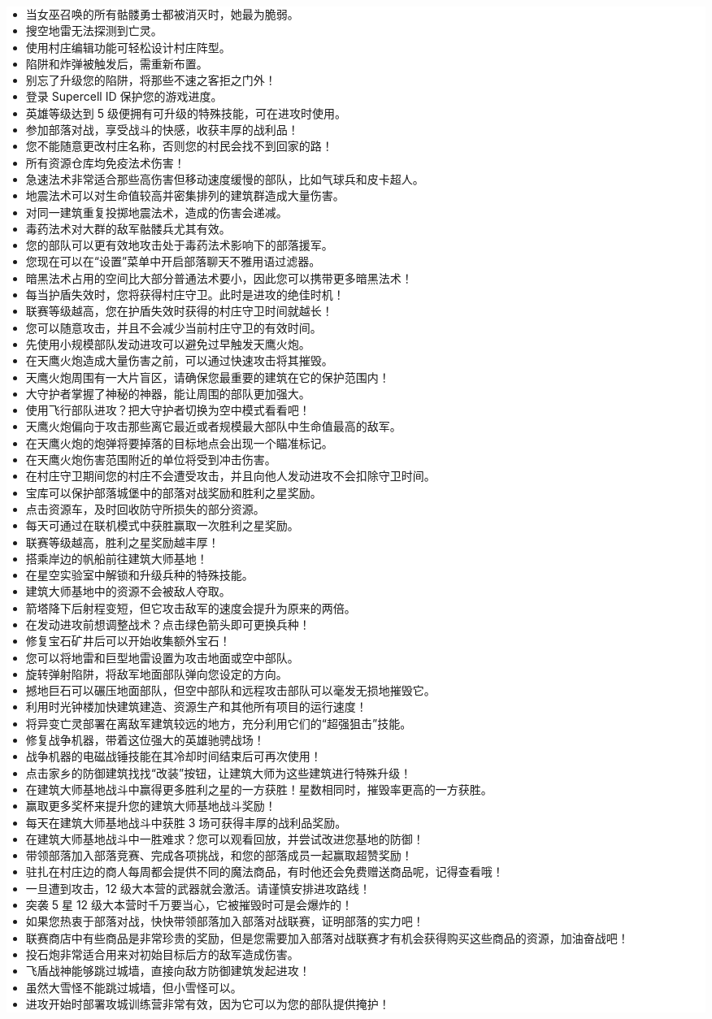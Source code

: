 - 当女巫召唤的所有骷髅勇士都被消灭时，她最为脆弱。
- 搜空地雷无法探测到亡灵。
- 使用村庄编辑功能可轻松设计村庄阵型。
- 陷阱和炸弹被触发后，需重新布置。
- 别忘了升级您的陷阱，将那些不速之客拒之门外！
- 登录 Supercell ID 保护您的游戏进度。
- 英雄等级达到 5 级便拥有可升级的特殊技能，可在进攻时使用。
- 参加部落对战，享受战斗的快感，收获丰厚的战利品！
- 您不能随意更改村庄名称，否则您的村民会找不到回家的路！
- 所有资源仓库均免疫法术伤害！
- 急速法术非常适合那些高伤害但移动速度缓慢的部队，比如气球兵和皮卡超人。
- 地震法术可以对生命值较高并密集排列的建筑群造成大量伤害。
- 对同一建筑重复投掷地震法术，造成的伤害会递减。
- 毒药法术对大群的敌军骷髅兵尤其有效。
- 您的部队可以更有效地攻击处于毒药法术影响下的部落援军。
- 您现在可以在“设置”菜单中开启部落聊天不雅用语过滤器。
- 暗黑法术占用的空间比大部分普通法术要小，因此您可以携带更多暗黑法术！
- 每当护盾失效时，您将获得村庄守卫。此时是进攻的绝佳时机！
- 联赛等级越高，您在护盾失效时获得的村庄守卫时间就越长！
- 您可以随意攻击，并且不会减少当前村庄守卫的有效时间。
- 先使用小规模部队发动进攻可以避免过早触发天鹰火炮。
- 在天鹰火炮造成大量伤害之前，可以通过快速攻击将其摧毁。
- 天鹰火炮周围有一大片盲区，请确保您最重要的建筑在它的保护范围内！
- 大守护者掌握了神秘的神器，能让周围的部队更加强大。
- 使用飞行部队进攻？把大守护者切换为空中模式看看吧！
- 天鹰火炮偏向于攻击那些离它最近或者规模最大部队中生命值最高的敌军。
- 在天鹰火炮的炮弹将要掉落的目标地点会出现一个瞄准标记。
- 在天鹰火炮伤害范围附近的单位将受到冲击伤害。
- 在村庄守卫期间您的村庄不会遭受攻击，并且向他人发动进攻不会扣除守卫时间。
- 宝库可以保护部落城堡中的部落对战奖励和胜利之星奖励。
- 点击资源车，及时回收防守所损失的部分资源。
- 每天可通过在联机模式中获胜赢取一次胜利之星奖励。
- 联赛等级越高，胜利之星奖励越丰厚！
- 搭乘岸边的帆船前往建筑大师基地！
- 在星空实验室中解锁和升级兵种的特殊技能。
- 建筑大师基地中的资源不会被敌人夺取。
- 箭塔降下后射程变短，但它攻击敌军的速度会提升为原来的两倍。
- 在发动进攻前想调整战术？点击绿色箭头即可更换兵种！
- 修复宝石矿井后可以开始收集额外宝石！
- 您可以将地雷和巨型地雷设置为攻击地面或空中部队。
- 旋转弹射陷阱，将敌军地面部队弹向您设定的方向。
- 撼地巨石可以碾压地面部队，但空中部队和远程攻击部队可以毫发无损地摧毁它。
- 利用时光钟楼加快建筑建造、资源生产和其他所有项目的运行速度！
- 将异变亡灵部署在离敌军建筑较远的地方，充分利用它们的“超强狙击”技能。
- 修复战争机器，带着这位强大的英雄驰骋战场！
- 战争机器的电磁战锤技能在其冷却时间结束后可再次使用！
- 点击家乡的防御建筑找找“改装”按钮，让建筑大师为这些建筑进行特殊升级！
- 在建筑大师基地战斗中赢得更多胜利之星的一方获胜！星数相同时，摧毁率更高的一方获胜。
- 赢取更多奖杯来提升您的建筑大师基地战斗奖励！
- 每天在建筑大师基地战斗中获胜 3 场可获得丰厚的战利品奖励。
- 在建筑大师基地战斗中一胜难求？您可以观看回放，并尝试改进您基地的防御！
- 带领部落加入部落竞赛、完成各项挑战，和您的部落成员一起赢取超赞奖励！
- 驻扎在村庄边的商人每周都会提供不同的魔法商品，有时他还会免费赠送商品呢，记得查看哦！
- 一旦遭到攻击，12 级大本营的武器就会激活。请谨慎安排进攻路线！
- 突袭 5 星 12 级大本营时千万要当心，它被摧毁时可是会爆炸的！
- 如果您热衷于部落对战，快快带领部落加入部落对战联赛，证明部落的实力吧！
- 联赛商店中有些商品是非常珍贵的奖励，但是您需要加入部落对战联赛才有机会获得购买这些商品的资源，加油奋战吧！
- 投石炮非常适合用来对初始目标后方的敌军造成伤害。
- 飞盾战神能够跳过城墙，直接向敌方防御建筑发起进攻！
- 虽然大雪怪不能跳过城墙，但小雪怪可以。
- 进攻开始时部署攻城训练营非常有效，因为它可以为您的部队提供掩护！

